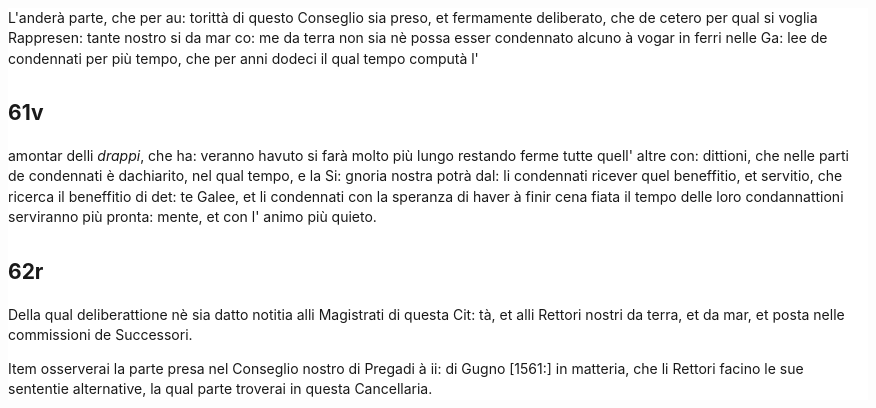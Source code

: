 L'anderà parte, che per au:
torittà di questo Conseglio
sia preso, et fermamente
deliberato, che de cetero per
qual si voglia Rappresen:
tante nostro si da mar co:
me da terra non sia nè
possa esser condennato alcuno
à vogar in ferri nelle Ga:
lee de condennati per più
tempo, che per anni dodeci
il qual tempo computà l'
## 61v
amontar delli *drappi*, che ha:
veranno havuto si farà
molto più lungo restando
ferme tutte quell' altre con:
dittioni, che nelle parti de
condennati è dachiarito,
nel qual tempo, e la Si:
gnoria nostra potrà dal:
li condennati ricever quel
beneffitio, et servitio, che
ricerca il beneffitio di det:
te Galee, et li condennati
con la speranza di haver
à finir cena fiata il tempo
delle loro condannattioni
serviranno più pronta:
mente, et con l' animo più
quieto.

## 62r
Della qual deliberattione
nè sia datto notitia alli
Magistrati di questa Cit:
tà, et alli Rettori nostri
da terra, et da mar, et
posta nelle commissioni
de Successori.

Item osserverai la parte
presa nel Conseglio nostro
di Pregadi à ii: di Gugno
[1561:] in matteria, che
li Rettori facino le sue
sententie alternative, la
qual parte troverai in
questa Cancellaria.
